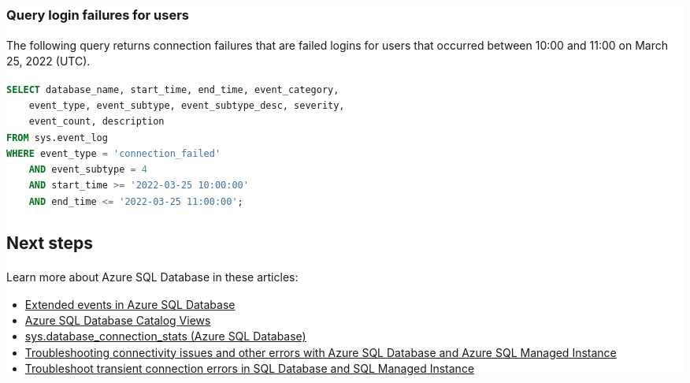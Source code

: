 ### Query login failures for users

The following query returns connection failures that are failed logins for users that occurred between 10:00 and 11:00 on March 25, 2022 (UTC).  

```sql
SELECT database_name, start_time, end_time, event_category,
	event_type, event_subtype, event_subtype_desc, severity,
	event_count, description
FROM sys.event_log
WHERE event_type = 'connection_failed'
    AND event_subtype = 4
    AND start_time >= '2022-03-25 10:00:00'
    AND end_time <= '2022-03-25 11:00:00';  
```

## Next steps

Learn more about Azure SQL Database in these articles:

- [Extended events in Azure SQL Database](/azure/azure-sql/database/xevent-db-diff-from-svr)
- [Azure SQL Database Catalog Views](azure-sql-database-catalog-views.md)
- [sys.database_connection_stats (Azure SQL Database)](sys-database-connection-stats-azure-sql-database.md)
- [Troubleshooting connectivity issues and other errors with Azure SQL Database and Azure SQL Managed Instance](/azure/azure-sql/database/troubleshoot-common-errors-issues)
- [Troubleshoot transient connection errors in SQL Database and SQL Managed Instance](/azure/azure-sql/database/troubleshoot-common-connectivity-issues)
